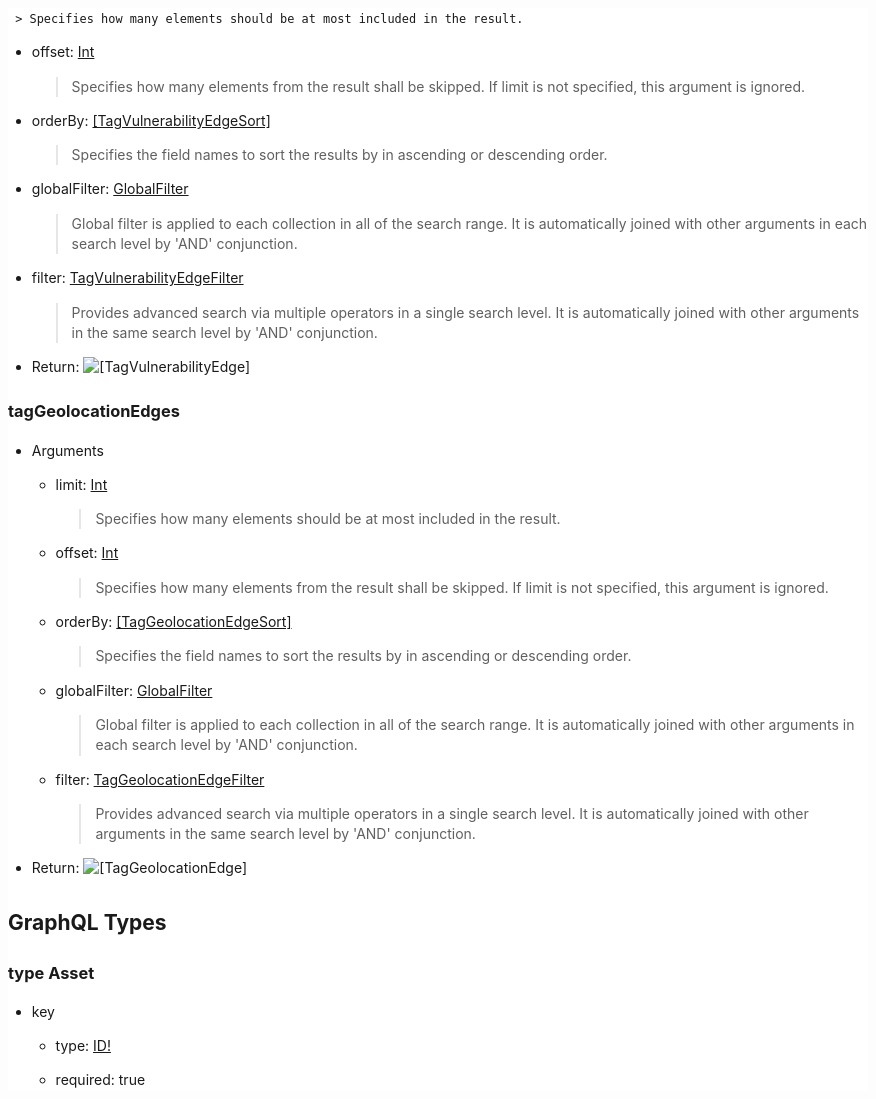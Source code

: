      > Specifies how many elements should be at most included in the result. 

  * offset: [Int](#type-Int) 

     > Specifies how many elements from the result shall be skipped.    If limit is not specified, this argument is ignored. 

  * orderBy: [[TagVulnerabilityEdgeSort]](#type-TagVulnerabilityEdgeSort) 

     > Specifies the field names to sort the results by in ascending or descending order. 

  * globalFilter: [GlobalFilter](#type-GlobalFilter) 

     > Global filter is applied to each collection in all of the search range.    It is automatically joined with other arguments in each search level by 'AND' conjunction. 

  * filter: [TagVulnerabilityEdgeFilter](#type-TagVulnerabilityEdgeFilter) 

     > Provides advanced search via multiple operators in a single search level.    It is automatically joined with other arguments in the same search level by 'AND' conjunction. 

* Return: ![[TagVulnerabilityEdge]](#type-TagVulnerabilityEdge) 

### tagGeolocationEdges 

* Arguments 

   * limit: [Int](#type-Int) 

     > Specifies how many elements should be at most included in the result. 

  * offset: [Int](#type-Int) 

     > Specifies how many elements from the result shall be skipped.    If limit is not specified, this argument is ignored. 

  * orderBy: [[TagGeolocationEdgeSort]](#type-TagGeolocationEdgeSort) 

     > Specifies the field names to sort the results by in ascending or descending order. 

  * globalFilter: [GlobalFilter](#type-GlobalFilter) 

     > Global filter is applied to each collection in all of the search range.    It is automatically joined with other arguments in each search level by 'AND' conjunction. 

  * filter: [TagGeolocationEdgeFilter](#type-TagGeolocationEdgeFilter) 

     > Provides advanced search via multiple operators in a single search level.    It is automatically joined with other arguments in the same search level by 'AND' conjunction. 

* Return: ![[TagGeolocationEdge]](#type-TagGeolocationEdge) 

## GraphQL Types 

### type Asset 

* key 

  * type: [ID!](#type-ID) 

  * required: true 
